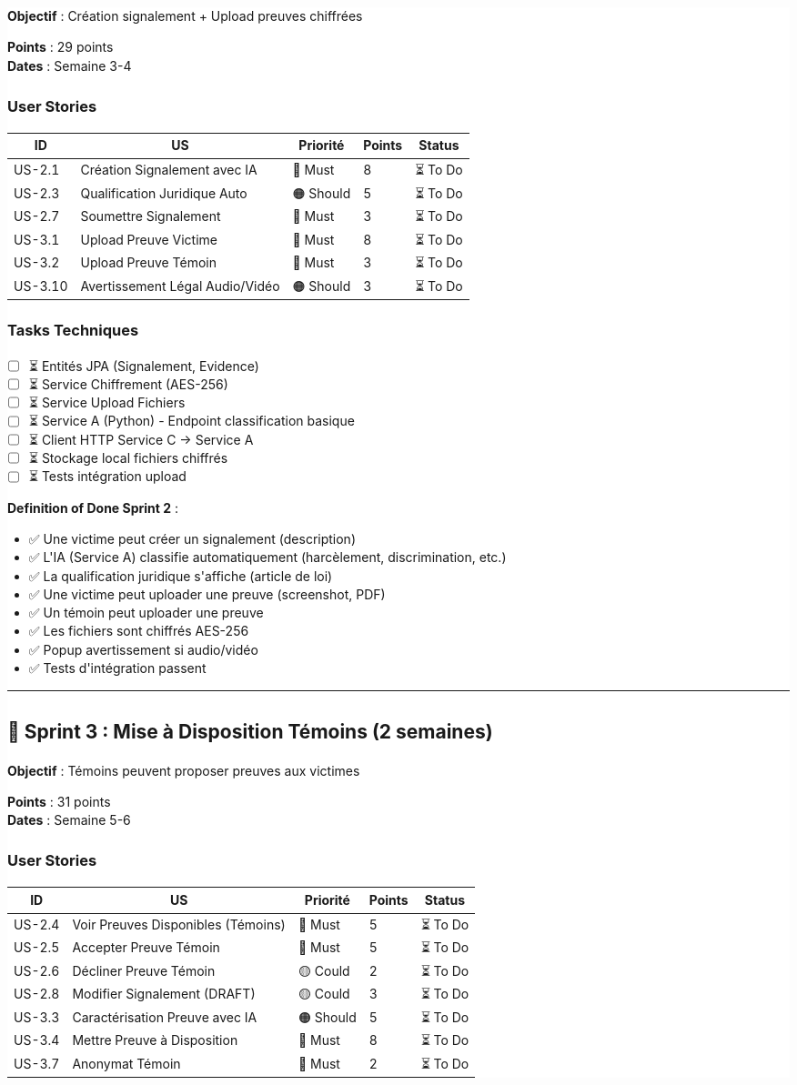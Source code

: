**Objectif** : Création signalement + Upload preuves chiffrées

**Points** : 29 points  
**Dates** : Semaine 3-4

### User Stories

| ID | US | Priorité | Points | Status |
|----|----|----|--------|--------|
| US-2.1 | Création Signalement avec IA | 🔴 Must | 8 | ⏳ To Do |
| US-2.3 | Qualification Juridique Auto | 🟠 Should | 5 | ⏳ To Do |
| US-2.7 | Soumettre Signalement | 🔴 Must | 3 | ⏳ To Do |
| US-3.1 | Upload Preuve Victime | 🔴 Must | 8 | ⏳ To Do |
| US-3.2 | Upload Preuve Témoin | 🔴 Must | 3 | ⏳ To Do |
| US-3.10 | Avertissement Légal Audio/Vidéo | 🟠 Should | 3 | ⏳ To Do |

### Tasks Techniques

- [ ] ⏳ Entités JPA (Signalement, Evidence)
- [ ] ⏳ Service Chiffrement (AES-256)
- [ ] ⏳ Service Upload Fichiers
- [ ] ⏳ Service A (Python) - Endpoint classification basique
- [ ] ⏳ Client HTTP Service C → Service A
- [ ] ⏳ Stockage local fichiers chiffrés
- [ ] ⏳ Tests intégration upload

**Definition of Done Sprint 2** :
- ✅ Une victime peut créer un signalement (description)
- ✅ L'IA (Service A) classifie automatiquement (harcèlement, discrimination, etc.)
- ✅ La qualification juridique s'affiche (article de loi)
- ✅ Une victime peut uploader une preuve (screenshot, PDF)
- ✅ Un témoin peut uploader une preuve
- ✅ Les fichiers sont chiffrés AES-256
- ✅ Popup avertissement si audio/vidéo
- ✅ Tests d'intégration passent

---

## 🚀 Sprint 3 : Mise à Disposition Témoins (2 semaines)

**Objectif** : Témoins peuvent proposer preuves aux victimes

**Points** : 31 points  
**Dates** : Semaine 5-6

### User Stories

| ID | US | Priorité | Points | Status |
|----|----|----|--------|--------|
| US-2.4 | Voir Preuves Disponibles (Témoins) | 🔴 Must | 5 | ⏳ To Do |
| US-2.5 | Accepter Preuve Témoin | 🔴 Must | 5 | ⏳ To Do |
| US-2.6 | Décliner Preuve Témoin | 🟡 Could | 2 | ⏳ To Do |
| US-2.8 | Modifier Signalement (DRAFT) | 🟡 Could | 3 | ⏳ To Do |
| US-3.3 | Caractérisation Preuve avec IA | 🟠 Should | 5 | ⏳ To Do |
| US-3.4 | Mettre Preuve à Disposition | 🔴 Must | 8 | ⏳ To Do |
| US-3.7 | Anonymat Témoin | 🔴 Must | 2 | ⏳ To Do |